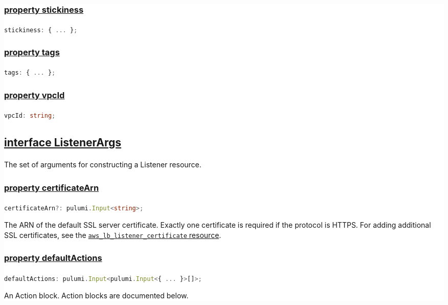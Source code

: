 <h3 class="pdoc-member-header">
<a class="pdoc-child-name" href="https://github.com/pulumi/pulumi-aws/blob/master/sdk/nodejs/applicationloadbalancing/getTargetGroup.ts#L51">property stickiness</a>
</h3>

```typescript
stickiness: { ... };
```

<h3 class="pdoc-member-header">
<a class="pdoc-child-name" href="https://github.com/pulumi/pulumi-aws/blob/master/sdk/nodejs/applicationloadbalancing/getTargetGroup.ts#L52">property tags</a>
</h3>

```typescript
tags: { ... };
```

<h3 class="pdoc-member-header">
<a class="pdoc-child-name" href="https://github.com/pulumi/pulumi-aws/blob/master/sdk/nodejs/applicationloadbalancing/getTargetGroup.ts#L53">property vpcId</a>
</h3>

```typescript
vpcId: string;
```

<h2 class="pdoc-module-header" id="ListenerArgs">
<a class="pdoc-member-name" href="https://github.com/pulumi/pulumi-aws/blob/master/sdk/nodejs/applicationloadbalancing/listener.ts#L132">interface ListenerArgs</a>
</h2>

The set of arguments for constructing a Listener resource.

<h3 class="pdoc-member-header">
<a class="pdoc-child-name" href="https://github.com/pulumi/pulumi-aws/blob/master/sdk/nodejs/applicationloadbalancing/listener.ts#L136">property certificateArn</a>
</h3>

```typescript
certificateArn?: pulumi.Input<string>;
```


The ARN of the default SSL server certificate. Exactly one certificate is required if the protocol is HTTPS. For adding additional SSL certificates, see the [`aws_lb_listener_certificate` resource](/docs/providers/aws/r/lb_listener_certificate.html).

<h3 class="pdoc-member-header">
<a class="pdoc-child-name" href="https://github.com/pulumi/pulumi-aws/blob/master/sdk/nodejs/applicationloadbalancing/listener.ts#L140">property defaultActions</a>
</h3>

```typescript
defaultActions: pulumi.Input<pulumi.Input<{ ... }>[]>;
```


An Action block. Action blocks are documented below.
